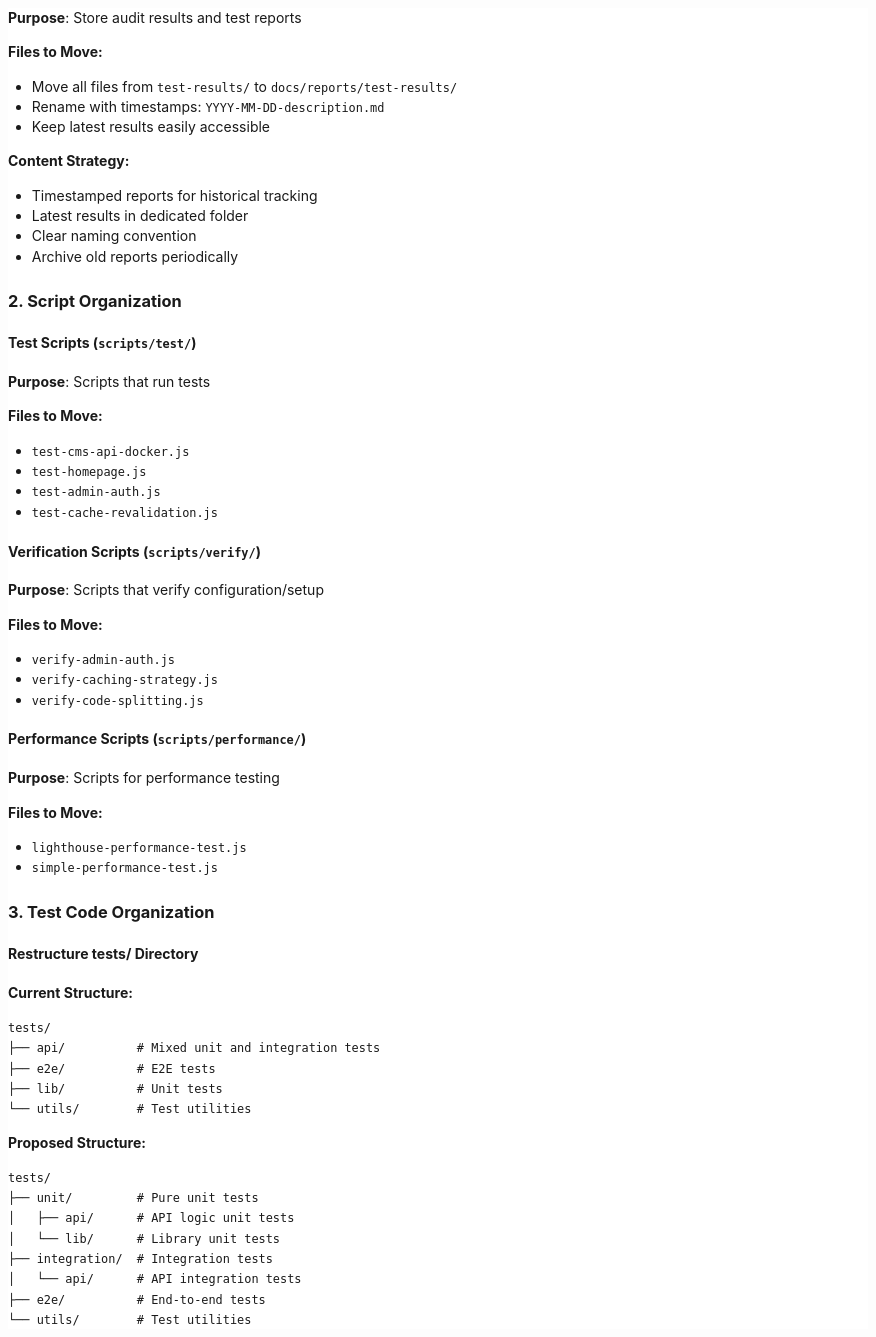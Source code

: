**Purpose**: Store audit results and test reports

**Files to Move:**
- Move all files from `test-results/` to `docs/reports/test-results/`
- Rename with timestamps: `YYYY-MM-DD-description.md`
- Keep latest results easily accessible

**Content Strategy:**
- Timestamped reports for historical tracking
- Latest results in dedicated folder
- Clear naming convention
- Archive old reports periodically

### 2. Script Organization

#### Test Scripts (`scripts/test/`)

**Purpose**: Scripts that run tests

**Files to Move:**
- `test-cms-api-docker.js`
- `test-homepage.js`
- `test-admin-auth.js`
- `test-cache-revalidation.js`

#### Verification Scripts (`scripts/verify/`)

**Purpose**: Scripts that verify configuration/setup

**Files to Move:**
- `verify-admin-auth.js`
- `verify-caching-strategy.js`
- `verify-code-splitting.js`

#### Performance Scripts (`scripts/performance/`)

**Purpose**: Scripts for performance testing

**Files to Move:**
- `lighthouse-performance-test.js`
- `simple-performance-test.js`

### 3. Test Code Organization

#### Restructure tests/ Directory

**Current Structure:**
```
tests/
├── api/          # Mixed unit and integration tests
├── e2e/          # E2E tests
├── lib/          # Unit tests
└── utils/        # Test utilities
```

**Proposed Structure:**
```
tests/
├── unit/         # Pure unit tests
│   ├── api/      # API logic unit tests
│   └── lib/      # Library unit tests
├── integration/  # Integration tests
│   └── api/      # API integration tests
├── e2e/          # End-to-end tests
└── utils/        # Test utilities
```

